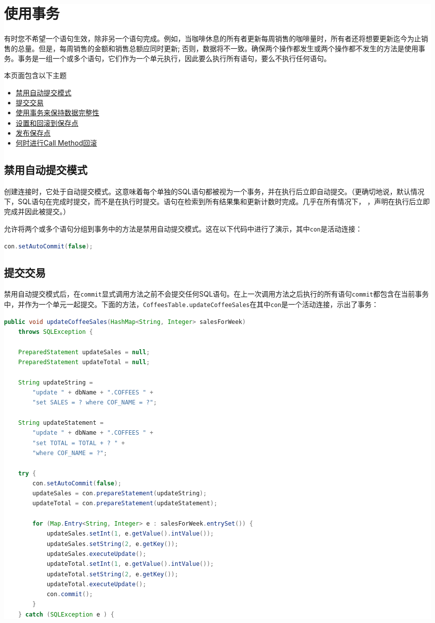 # 使用事务

有时您不希望一个语句生效，除非另一个语句完成。例如，当咖啡休息的所有者更新每周销售的咖啡量时，所有者还将想要更新迄今为止销售的总量。但是，每周销售的金额和销售总额应同时更新; 否则，数据将不一致。确保两个操作都发生或两个操作都不发生的方法是使用事务。事务是一组一个或多个语句，它们作为一个单元执行，因此要么执行所有语句，要么不执行任何语句。

本页面包含以下主题

- [禁用自动提交模式](https://docs.oracle.com/javase/tutorial/jdbc/basics/transactions.html#disable_auto_commit)
- [提交交易](https://docs.oracle.com/javase/tutorial/jdbc/basics/transactions.html#commit_transactions)
- [使用事务来保持数据完整性](https://docs.oracle.com/javase/tutorial/jdbc/basics/transactions.html#transactions_data_integrity)
- [设置和回滚到保存点](https://docs.oracle.com/javase/tutorial/jdbc/basics/transactions.html#set_roll_back_savepoints)
- [发布保存点](https://docs.oracle.com/javase/tutorial/jdbc/basics/transactions.html#release_savepoints)
- [何时进行Call Method回滚](https://docs.oracle.com/javase/tutorial/jdbc/basics/transactions.html#call_rollback)

## 禁用自动提交模式

创建连接时，它处于自动提交模式。这意味着每个单独的SQL语句都被视为一个事务，并在执行后立即自动提交。（更确切地说，默认情况下，SQL语句在完成时提交，而不是在执行时提交。语句在检索到所有结果集和更新计数时完成。几乎在所有情况下， ，声明在执行后立即完成并因此被提交。）

允许将两个或多个语句分组到事务中的方法是禁用自动提交模式。这在以下代码中进行了演示，其中`con`是活动连接：

```java
con.setAutoCommit(false);
```

## 提交交易

禁用自动提交模式后，在`commit`显式调用方法之前不会提交任何SQL语句。在上一次调用方法之后执行的所有语句`commit`都包含在当前事务中，并作为一个单元一起提交。下面的方法，`CoffeesTable.updateCoffeeSales`在其中`con`是一个活动连接，示出了事务：

```java
public void updateCoffeeSales(HashMap<String, Integer> salesForWeek)
    throws SQLException {

    PreparedStatement updateSales = null;
    PreparedStatement updateTotal = null;

    String updateString =
        "update " + dbName + ".COFFEES " +
        "set SALES = ? where COF_NAME = ?";

    String updateStatement =
        "update " + dbName + ".COFFEES " +
        "set TOTAL = TOTAL + ? " +
        "where COF_NAME = ?";

    try {
        con.setAutoCommit(false);
        updateSales = con.prepareStatement(updateString);
        updateTotal = con.prepareStatement(updateStatement);

        for (Map.Entry<String, Integer> e : salesForWeek.entrySet()) {
            updateSales.setInt(1, e.getValue().intValue());
            updateSales.setString(2, e.getKey());
            updateSales.executeUpdate();
            updateTotal.setInt(1, e.getValue().intValue());
            updateTotal.setString(2, e.getKey());
            updateTotal.executeUpdate();
            con.commit();
        }
    } catch (SQLException e ) {
```